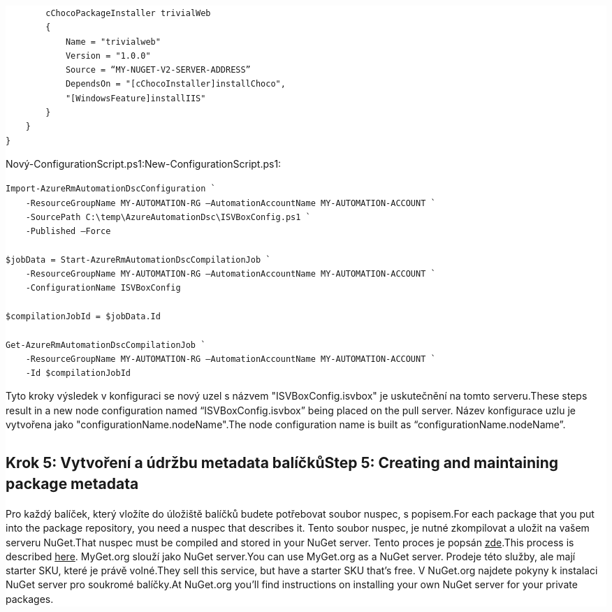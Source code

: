             cChocoPackageInstaller trivialWeb 
            {            
                Name = "trivialweb" 
                Version = "1.0.0" 
                Source = “MY-NUGET-V2-SERVER-ADDRESS” 
                DependsOn = "[cChocoInstaller]installChoco", 
                "[WindowsFeature]installIIS" 
            } 
        }    
    }

<span data-ttu-id="c8335-206">Nový-ConfigurationScript.ps1:</span><span class="sxs-lookup"><span data-stu-id="c8335-206">New-ConfigurationScript.ps1:</span></span>

    Import-AzureRmAutomationDscConfiguration ` 
        -ResourceGroupName MY-AUTOMATION-RG –AutomationAccountName MY-AUTOMATION-ACCOUNT ` 
        -SourcePath C:\temp\AzureAutomationDsc\ISVBoxConfig.ps1 ` 
        -Published –Force

    $jobData = Start-AzureRmAutomationDscCompilationJob ` 
        -ResourceGroupName MY-AUTOMATION-RG –AutomationAccountName MY-AUTOMATION-ACCOUNT ` 
        -ConfigurationName ISVBoxConfig 

    $compilationJobId = $jobData.Id

    Get-AzureRmAutomationDscCompilationJob ` 
        -ResourceGroupName MY-AUTOMATION-RG –AutomationAccountName MY-AUTOMATION-ACCOUNT ` 
        -Id $compilationJobId

<span data-ttu-id="c8335-207">Tyto kroky výsledek v konfiguraci se nový uzel s názvem "ISVBoxConfig.isvbox" je uskutečnění na tomto serveru.</span><span class="sxs-lookup"><span data-stu-id="c8335-207">These steps result in a new node configuration named “ISVBoxConfig.isvbox” being placed on the pull server.</span></span>  <span data-ttu-id="c8335-208">Název konfigurace uzlu je vytvořena jako "configurationName.nodeName".</span><span class="sxs-lookup"><span data-stu-id="c8335-208">The node configuration name is built as “configurationName.nodeName”.</span></span>

## <a name="step-5-creating-and-maintaining-package-metadata"></a><span data-ttu-id="c8335-209">Krok 5: Vytvoření a údržbu metadata balíčků</span><span class="sxs-lookup"><span data-stu-id="c8335-209">Step 5: Creating and maintaining package metadata</span></span>
<span data-ttu-id="c8335-210">Pro každý balíček, který vložíte do úložiště balíčků budete potřebovat soubor nuspec, s popisem.</span><span class="sxs-lookup"><span data-stu-id="c8335-210">For each package that you put into the package repository, you need a nuspec that describes it.</span></span>  <span data-ttu-id="c8335-211">Tento soubor nuspec, je nutné zkompilovat a uložit na vašem serveru NuGet.</span><span class="sxs-lookup"><span data-stu-id="c8335-211">That nuspec must be compiled and stored in your NuGet server.</span></span> <span data-ttu-id="c8335-212">Tento proces je popsán [zde](http://docs.nuget.org/create/creating-and-publishing-a-package).</span><span class="sxs-lookup"><span data-stu-id="c8335-212">This process is described [here](http://docs.nuget.org/create/creating-and-publishing-a-package).</span></span>  <span data-ttu-id="c8335-213">MyGet.org slouží jako NuGet server.</span><span class="sxs-lookup"><span data-stu-id="c8335-213">You can use MyGet.org as a NuGet server.</span></span>  <span data-ttu-id="c8335-214">Prodeje této služby, ale mají starter SKU, které je právě volné.</span><span class="sxs-lookup"><span data-stu-id="c8335-214">They sell this service, but have a starter SKU that’s free.</span></span>  <span data-ttu-id="c8335-215">V NuGet.org najdete pokyny k instalaci NuGet server pro soukromé balíčky.</span><span class="sxs-lookup"><span data-stu-id="c8335-215">At NuGet.org you’ll find instructions on installing your own NuGet server for your private packages.</span></span>
